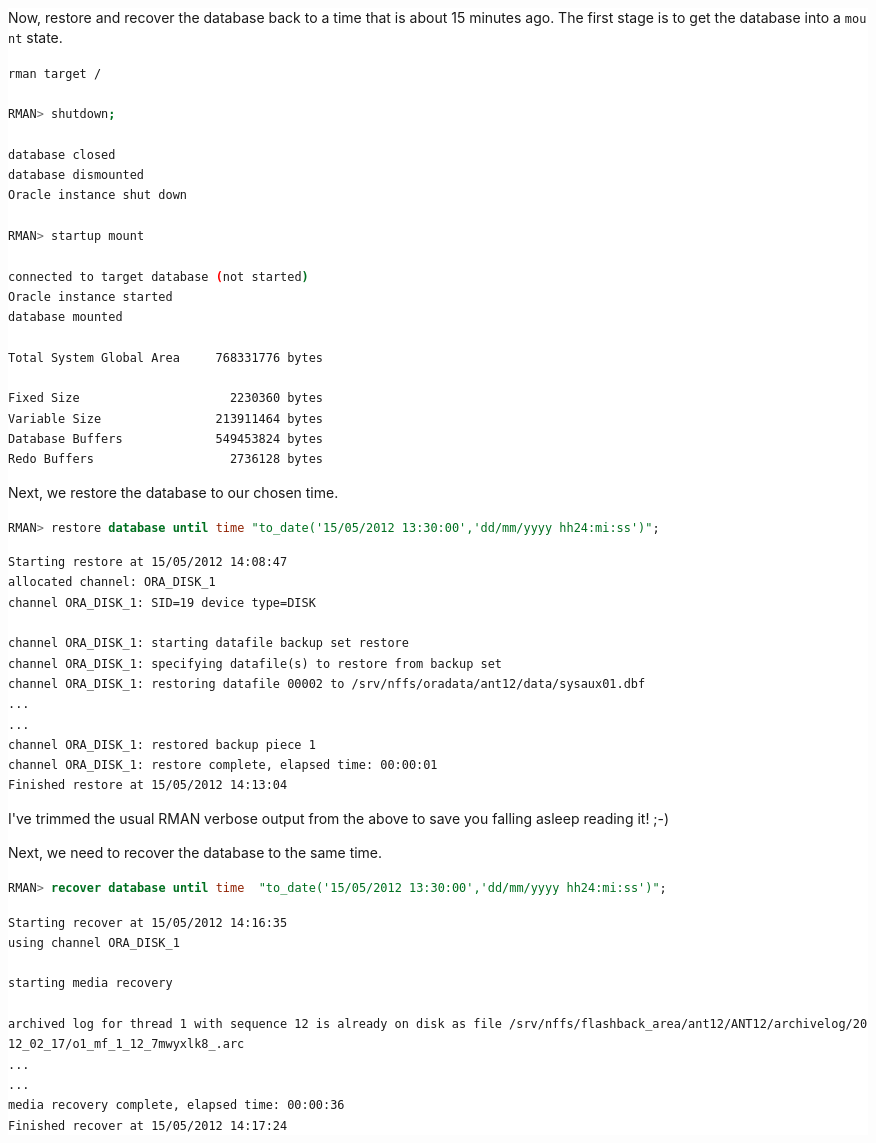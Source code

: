 Now, restore and recover the database back to a time that is about 15 minutes ago. The first stage is to get the database into a `mount` state.

```bash
rman target /

RMAN> shutdown;

database closed
database dismounted
Oracle instance shut down

RMAN> startup mount

connected to target database (not started)
Oracle instance started
database mounted

Total System Global Area     768331776 bytes

Fixed Size                     2230360 bytes
Variable Size                213911464 bytes
Database Buffers             549453824 bytes
Redo Buffers                   2736128 bytes
```

Next, we restore the database to our chosen time.

```sql
RMAN> restore database until time "to_date('15/05/2012 13:30:00','dd/mm/yyyy hh24:mi:ss')";
```
```text
Starting restore at 15/05/2012 14:08:47
allocated channel: ORA_DISK_1
channel ORA_DISK_1: SID=19 device type=DISK

channel ORA_DISK_1: starting datafile backup set restore
channel ORA_DISK_1: specifying datafile(s) to restore from backup set
channel ORA_DISK_1: restoring datafile 00002 to /srv/nffs/oradata/ant12/data/sysaux01.dbf
...
...
channel ORA_DISK_1: restored backup piece 1
channel ORA_DISK_1: restore complete, elapsed time: 00:00:01
Finished restore at 15/05/2012 14:13:04
```

I've trimmed the usual RMAN verbose output from the above to save you falling asleep reading it! ;-)

Next, we need to recover the database to the same time.
```sql
RMAN> recover database until time  "to_date('15/05/2012 13:30:00','dd/mm/yyyy hh24:mi:ss')";
```
```text
Starting recover at 15/05/2012 14:16:35
using channel ORA_DISK_1

starting media recovery

archived log for thread 1 with sequence 12 is already on disk as file /srv/nffs/flashback_area/ant12/ANT12/archivelog/2012_02_17/o1_mf_1_12_7mwyxlk8_.arc
...
...
media recovery complete, elapsed time: 00:00:36
Finished recover at 15/05/2012 14:17:24
```
